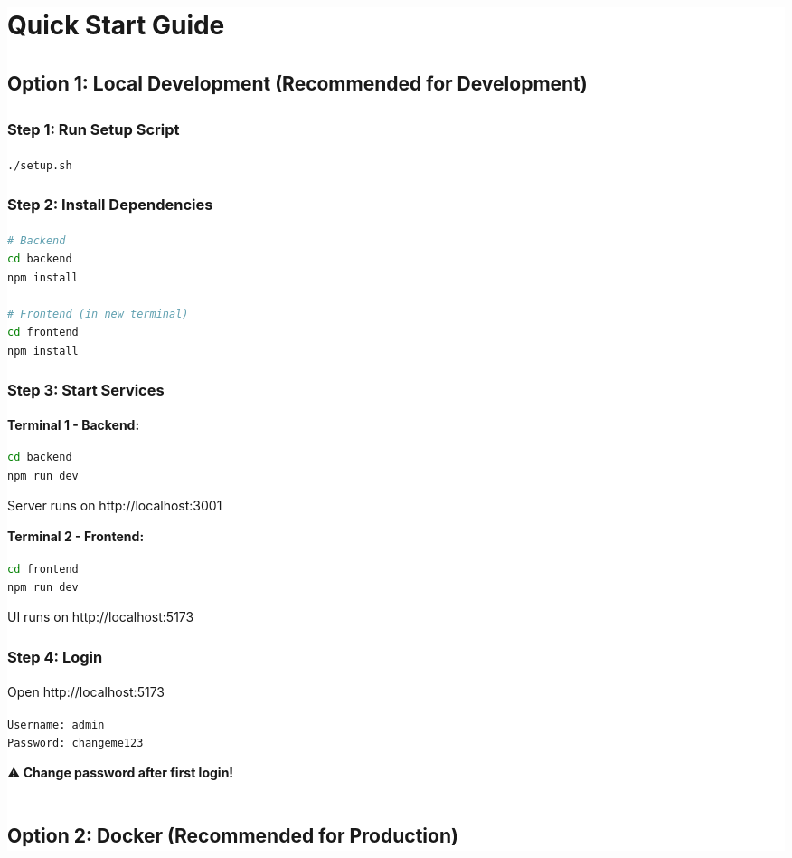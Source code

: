 # Quick Start Guide

## Option 1: Local Development (Recommended for Development)

### Step 1: Run Setup Script

```bash
./setup.sh
```

### Step 2: Install Dependencies

```bash
# Backend
cd backend
npm install

# Frontend (in new terminal)
cd frontend
npm install
```

### Step 3: Start Services

**Terminal 1 - Backend:**
```bash
cd backend
npm run dev
```
Server runs on http://localhost:3001

**Terminal 2 - Frontend:**
```bash
cd frontend
npm run dev
```
UI runs on http://localhost:5173

### Step 4: Login

Open http://localhost:5173

```
Username: admin
Password: changeme123
```

**⚠️ Change password after first login!**

---

## Option 2: Docker (Recommended for Production)
